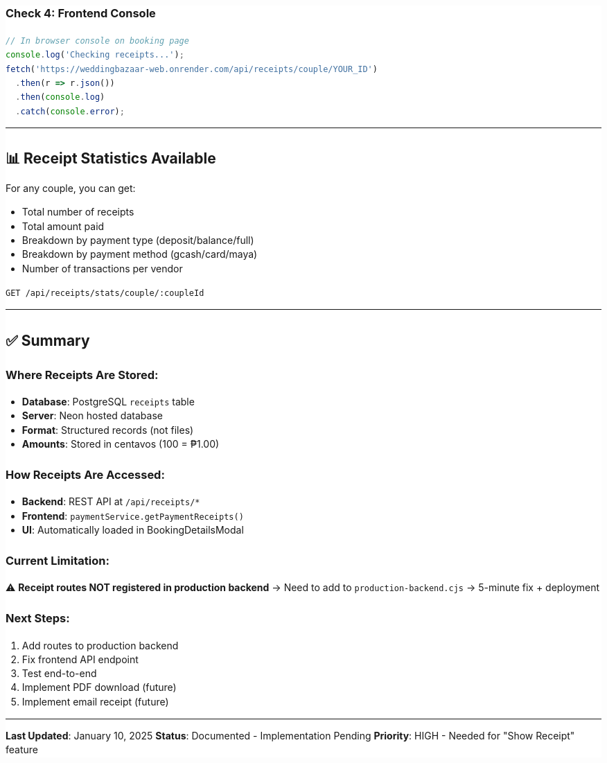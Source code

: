 ### Check 4: Frontend Console
```javascript
// In browser console on booking page
console.log('Checking receipts...');
fetch('https://weddingbazaar-web.onrender.com/api/receipts/couple/YOUR_ID')
  .then(r => r.json())
  .then(console.log)
  .catch(console.error);
```

---

## 📊 Receipt Statistics Available

For any couple, you can get:
- Total number of receipts
- Total amount paid
- Breakdown by payment type (deposit/balance/full)
- Breakdown by payment method (gcash/card/maya)
- Number of transactions per vendor

```http
GET /api/receipts/stats/couple/:coupleId
```

---

## ✅ Summary

### Where Receipts Are Stored:
- **Database**: PostgreSQL `receipts` table
- **Server**: Neon hosted database
- **Format**: Structured records (not files)
- **Amounts**: Stored in centavos (100 = ₱1.00)

### How Receipts Are Accessed:
- **Backend**: REST API at `/api/receipts/*`
- **Frontend**: `paymentService.getPaymentReceipts()`
- **UI**: Automatically loaded in BookingDetailsModal

### Current Limitation:
⚠️ **Receipt routes NOT registered in production backend**
→ Need to add to `production-backend.cjs`
→ 5-minute fix + deployment

### Next Steps:
1. Add routes to production backend
2. Fix frontend API endpoint
3. Test end-to-end
4. Implement PDF download (future)
5. Implement email receipt (future)

---

**Last Updated**: January 10, 2025
**Status**: Documented - Implementation Pending
**Priority**: HIGH - Needed for "Show Receipt" feature
